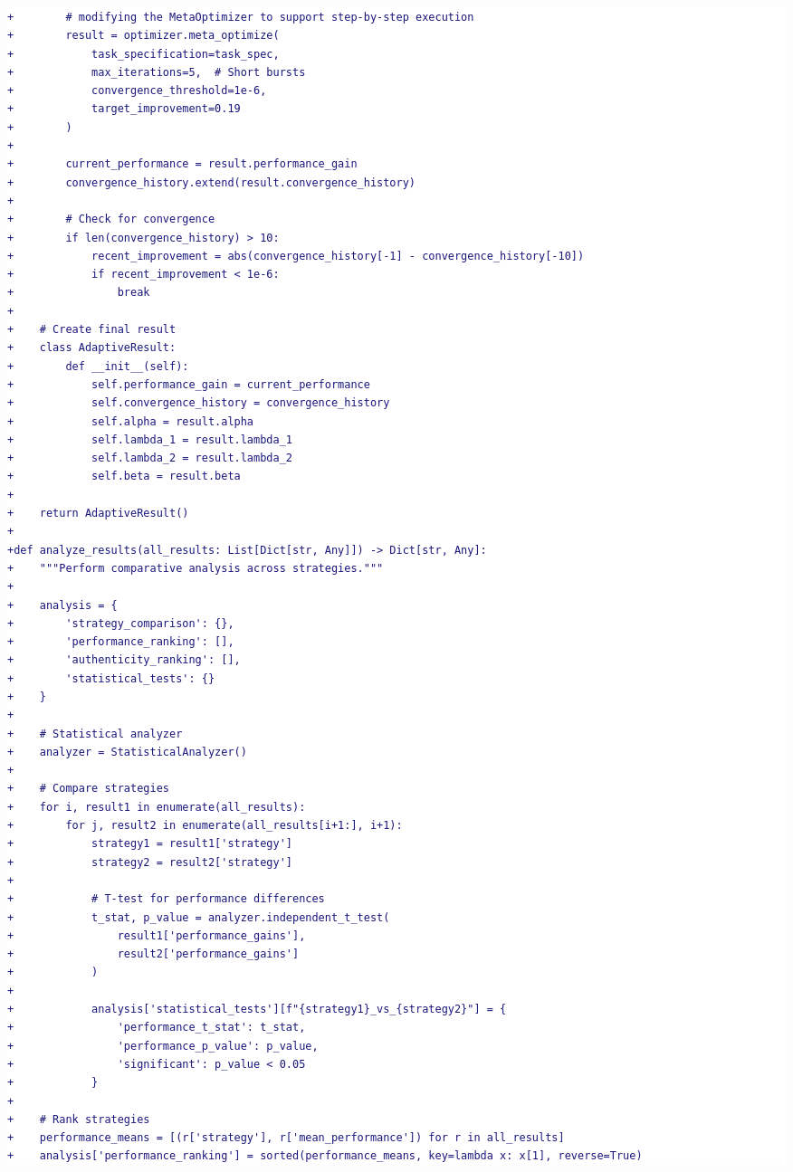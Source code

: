 ```diff
+        # modifying the MetaOptimizer to support step-by-step execution
+        result = optimizer.meta_optimize(
+            task_specification=task_spec,
+            max_iterations=5,  # Short bursts
+            convergence_threshold=1e-6,
+            target_improvement=0.19
+        )
+        
+        current_performance = result.performance_gain
+        convergence_history.extend(result.convergence_history)
+        
+        # Check for convergence
+        if len(convergence_history) > 10:
+            recent_improvement = abs(convergence_history[-1] - convergence_history[-10])
+            if recent_improvement < 1e-6:
+                break
+    
+    # Create final result
+    class AdaptiveResult:
+        def __init__(self):
+            self.performance_gain = current_performance
+            self.convergence_history = convergence_history
+            self.alpha = result.alpha
+            self.lambda_1 = result.lambda_1
+            self.lambda_2 = result.lambda_2
+            self.beta = result.beta
+    
+    return AdaptiveResult()
+
+def analyze_results(all_results: List[Dict[str, Any]]) -> Dict[str, Any]:
+    """Perform comparative analysis across strategies."""
+    
+    analysis = {
+        'strategy_comparison': {},
+        'performance_ranking': [],
+        'authenticity_ranking': [],
+        'statistical_tests': {}
+    }
+    
+    # Statistical analyzer
+    analyzer = StatisticalAnalyzer()
+    
+    # Compare strategies
+    for i, result1 in enumerate(all_results):
+        for j, result2 in enumerate(all_results[i+1:], i+1):
+            strategy1 = result1['strategy']
+            strategy2 = result2['strategy']
+            
+            # T-test for performance differences
+            t_stat, p_value = analyzer.independent_t_test(
+                result1['performance_gains'],
+                result2['performance_gains']
+            )
+            
+            analysis['statistical_tests'][f"{strategy1}_vs_{strategy2}"] = {
+                'performance_t_stat': t_stat,
+                'performance_p_value': p_value,
+                'significant': p_value < 0.05
+            }
+    
+    # Rank strategies
+    performance_means = [(r['strategy'], r['mean_performance']) for r in all_results]
+    analysis['performance_ranking'] = sorted(performance_means, key=lambda x: x[1], reverse=True)
```